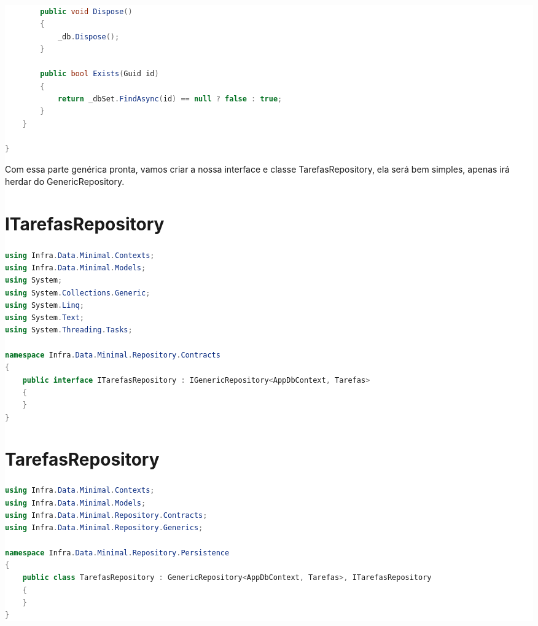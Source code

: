 ```csharp
        public void Dispose()
        {
            _db.Dispose();
        }

        public bool Exists(Guid id)
        {
            return _dbSet.FindAsync(id) == null ? false : true;
        }
    }

}
```

Com essa parte genérica pronta, vamos criar a nossa interface e classe TarefasRepository, ela será bem simples, apenas irá herdar do GenericRepository.

# ITarefasRepository

```csharp
using Infra.Data.Minimal.Contexts;
using Infra.Data.Minimal.Models;
using System;
using System.Collections.Generic;
using System.Linq;
using System.Text;
using System.Threading.Tasks;

namespace Infra.Data.Minimal.Repository.Contracts
{
    public interface ITarefasRepository : IGenericRepository<AppDbContext, Tarefas>
    {
    }
}
```

# TarefasRepository

```csharp
using Infra.Data.Minimal.Contexts;
using Infra.Data.Minimal.Models;
using Infra.Data.Minimal.Repository.Contracts;
using Infra.Data.Minimal.Repository.Generics;

namespace Infra.Data.Minimal.Repository.Persistence
{
    public class TarefasRepository : GenericRepository<AppDbContext, Tarefas>, ITarefasRepository
    {
    }
}
```

